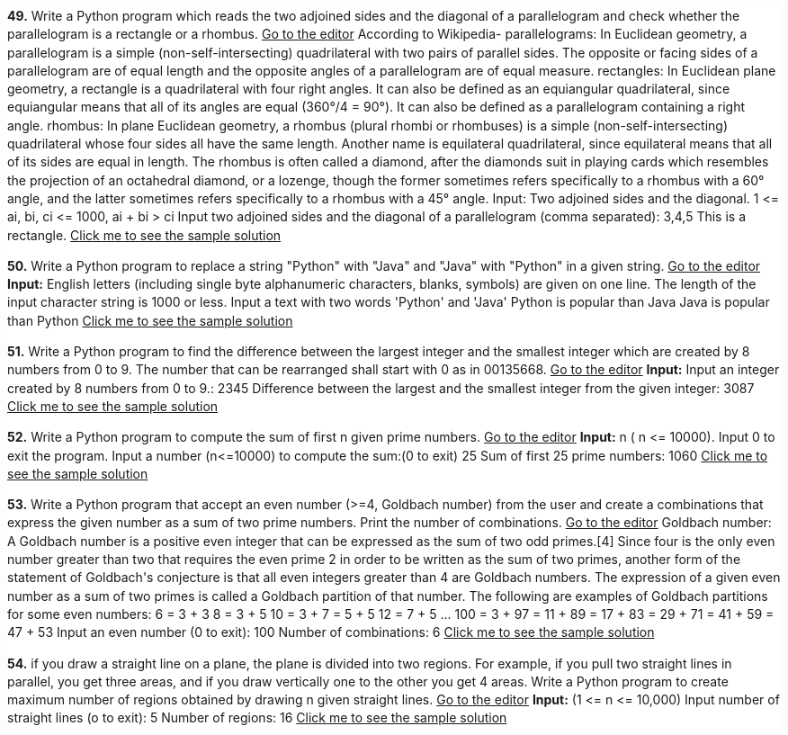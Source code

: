 **49.** Write a Python program which reads the two adjoined sides and the diagonal of a parallelogram and check whether the parallelogram is a rectangle or a rhombus. [Go to the editor](https://www.w3resource.com/python-exercises/basic/#EDITOR) According to Wikipedia- parallelograms: In Euclidean geometry, a parallelogram is a simple \(non-self-intersecting\) quadrilateral with two pairs of parallel sides. The opposite or facing sides of a parallelogram are of equal length and the opposite angles of a parallelogram are of equal measure. rectangles: In Euclidean plane geometry, a rectangle is a quadrilateral with four right angles. It can also be defined as an equiangular quadrilateral, since equiangular means that all of its angles are equal \(360°/4 = 90°\). It can also be defined as a parallelogram containing a right angle. rhombus: In plane Euclidean geometry, a rhombus \(plural rhombi or rhombuses\) is a simple \(non-self-intersecting\) quadrilateral whose four sides all have the same length. Another name is equilateral quadrilateral, since equilateral means that all of its sides are equal in length. The rhombus is often called a diamond, after the diamonds suit in playing cards which resembles the projection of an octahedral diamond, or a lozenge, though the former sometimes refers specifically to a rhombus with a 60° angle, and the latter sometimes refers specifically to a rhombus with a 45° angle. Input: Two adjoined sides and the diagonal. 1 &lt;= ai, bi, ci &lt;= 1000, ai + bi &gt; ci Input two adjoined sides and the diagonal of a parallelogram \(comma separated\): 3,4,5 This is a rectangle. [Click me to see the sample solution](https://www.w3resource.com/python-exercises/basic/python-basic-1-exercise-49.php)

**50.** Write a Python program to replace a string "Python" with "Java" and "Java" with "Python" in a given string. [Go to the editor](https://www.w3resource.com/python-exercises/basic/#EDITOR) **Input:** English letters \(including single byte alphanumeric characters, blanks, symbols\) are given on one line. The length of the input character string is 1000 or less. Input a text with two words 'Python' and 'Java' Python is popular than Java Java is popular than Python [Click me to see the sample solution](https://www.w3resource.com/python-exercises/basic/python-basic-1-exercise-50.php)

**51.** Write a Python program to find the difference between the largest integer and the smallest integer which are created by 8 numbers from 0 to 9. The number that can be rearranged shall start with 0 as in 00135668. [Go to the editor](https://www.w3resource.com/python-exercises/basic/#EDITOR) **Input:** Input an integer created by 8 numbers from 0 to 9.: 2345 Difference between the largest and the smallest integer from the given integer: 3087 [Click me to see the sample solution](https://www.w3resource.com/python-exercises/basic/python-basic-1-exercise-51.php)

**52.** Write a Python program to compute the sum of first n given prime numbers. [Go to the editor](https://www.w3resource.com/python-exercises/basic/#EDITOR) **Input:** n \( n &lt;= 10000\). Input 0 to exit the program. Input a number \(n&lt;=10000\) to compute the sum:\(0 to exit\) 25 Sum of first 25 prime numbers: 1060 [Click me to see the sample solution](https://www.w3resource.com/python-exercises/basic/python-basic-1-exercise-52.php)

**53.** Write a Python program that accept an even number \(&gt;=4, Goldbach number\) from the user and create a combinations that express the given number as a sum of two prime numbers. Print the number of combinations. [Go to the editor](https://www.w3resource.com/python-exercises/basic/#EDITOR) Goldbach number: A Goldbach number is a positive even integer that can be expressed as the sum of two odd primes.\[4\] Since four is the only even number greater than two that requires the even prime 2 in order to be written as the sum of two primes, another form of the statement of Goldbach's conjecture is that all even integers greater than 4 are Goldbach numbers. The expression of a given even number as a sum of two primes is called a Goldbach partition of that number. The following are examples of Goldbach partitions for some even numbers: 6 = 3 + 3 8 = 3 + 5 10 = 3 + 7 = 5 + 5 12 = 7 + 5 ... 100 = 3 + 97 = 11 + 89 = 17 + 83 = 29 + 71 = 41 + 59 = 47 + 53 Input an even number \(0 to exit\): 100 Number of combinations: 6 [Click me to see the sample solution](https://www.w3resource.com/python-exercises/basic/python-basic-1-exercise-53.php)

**54.** if you draw a straight line on a plane, the plane is divided into two regions. For example, if you pull two straight lines in parallel, you get three areas, and if you draw vertically one to the other you get 4 areas. Write a Python program to create maximum number of regions obtained by drawing n given straight lines. [Go to the editor](https://www.w3resource.com/python-exercises/basic/#EDITOR) **Input:** \(1 &lt;= n &lt;= 10,000\) Input number of straight lines \(o to exit\): 5 Number of regions: 16 [Click me to see the sample solution](https://www.w3resource.com/python-exercises/basic/python-basic-1-exercise-54.php)

